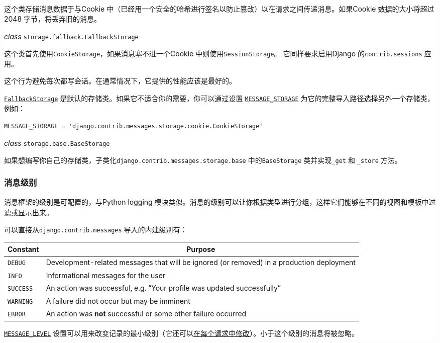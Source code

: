 

这个类存储消息数据于与Cookie 中（已经用一个安全的哈希进行签名以防止篡改）以在请求之间传递消息。如果Cookie 数据的大小将超过2048 字节，将丢弃旧的消息。







_class_ `storage.fallback.FallbackStorage`



这个类首先使用`CookieStorage`，如果消息塞不进一个Cookie 中则使用`SessionStorage`。 它同样要求启用Django 的`contrib.sessions` 应用。

这个行为避免每次都写会话。在通常情况下，它提供的性能应该是最好的。





[`FallbackStorage`](#django.contrib.messages.storage.fallback.FallbackStorage "django.contrib.messages.storage.fallback.FallbackStorage") 是默认的存储类。如果它不适合你的需要，你可以通过设置 [`MESSAGE_STORAGE`](../settings.html#std:setting-MESSAGE_STORAGE) 为它的完整导入路径选择另外一个存储类，例如：





```
MESSAGE_STORAGE = 'django.contrib.messages.storage.cookie.CookieStorage'

```







_class_ `storage.base.BaseStorage`



如果想编写你自己的存储类，子类化`django.contrib.messages.storage.base` 中的`BaseStorage` 类并实现`_get` 和 `_store` 方法。





### 消息级别

消息框架的级别是可配置的，与Python logging 模块类似。消息的级别可以让你根据类型进行分组，这样它们能够在不同的视图和模板中过滤或显示出来。

可以直接从`django.contrib.messages` 导入的内建级别有：


| Constant | Purpose |
| --- | --- |
| `DEBUG` | Development-related messages that will be ignored (or removed) in a production deployment |
| `INFO` | Informational messages for the user |
| `SUCCESS` | An action was successful, e.g. “Your profile was updated successfully” |
| `WARNING` | A failure did not occur but may be imminent |
| `ERROR` | An action was **not** successful or some other failure occurred |

[`MESSAGE_LEVEL`](../settings.html#std:setting-MESSAGE_LEVEL) 设置可以用来改变记录的最小级别（它还可以[在每个请求中修改](#changing-the-minimum-recorded-level-per-request)）。小于这个级别的消息将被忽略。
